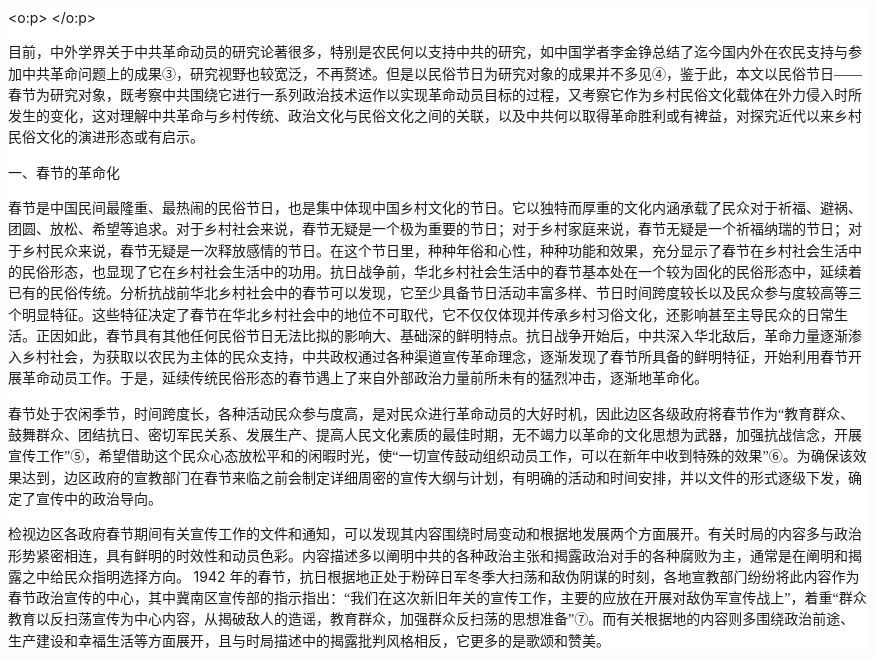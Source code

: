   <o:p>
  </o:p>
 </p>
 <p class="MsoNormal">
  <span lang="ZH-CN" style='font-family:宋体;mso-ascii-font-family:
"Times New Roman"'>
   目前，中外学界关于中共革命动员的研究论著很多，特别是农民何以支持中共的研究，如中国学者李金铮总结了迄今国内外在农民支持与参加中共革命问题上的成果③，研究视野也较宽泛，不再赘述。但是以民俗节日为研究对象的成果并不多见④，鉴于此，本文以民俗节日——春节为研究对象，既考察中共围绕它进行一系列政治技术运作以实现革命动员目标的过程，又考察它作为乡村民俗文化载体在外力侵入时所发生的变化，这对理解中共革命与乡村传统、政治文化与民俗文化之间的关联，以及中共何以取得革命胜利或有裨益，对探究近代以来乡村民俗文化的演进形态或有启示。
  </span>
  <o:p>
  </o:p>
 </p>
 <p class="MsoNormal">
  <span lang="ZH-CN" style='font-family:宋体;mso-ascii-font-family:
"Times New Roman"'>
   一、春节的革命化
  </span>
  <o:p>
  </o:p>
 </p>
 <p class="MsoNormal">
  <span lang="ZH-CN" style='font-family:宋体;mso-ascii-font-family:
"Times New Roman"'>
   春节是中国民间最隆重、最热闹的民俗节日，也是集中体现中国乡村文化的节日。它以独特而厚重的文化内涵承载了民众对于祈福、避祸、团圆、放松、希望等追求。对于乡村社会来说，春节无疑是一个极为重要的节日；对于乡村家庭来说，春节无疑是一个祈福纳瑞的节日；对于乡村民众来说，春节无疑是一次释放感情的节日。在这个节日里，种种年俗和心性，种种功能和效果，充分显示了春节在乡村社会生活中的民俗形态，也显现了它在乡村社会生活中的功用。抗日战争前，华北乡村社会生活中的春节基本处在一个较为固化的民俗形态中，延续着已有的民俗传统。分析抗战前华北乡村社会中的春节可以发现，它至少具备节日活动丰富多样、节日时间跨度较长以及民众参与度较高等三个明显特征。这些特征决定了春节在华北乡村社会中的地位不可取代，它不仅仅体现并传承乡村习俗文化，还影响甚至主导民众的日常生活。正因如此，春节具有其他任何民俗节日无法比拟的影响大、基础深的鲜明特点。抗日战争开始后，中共深入华北敌后，革命力量逐渐渗入乡村社会，为获取以农民为主体的民众支持，中共政权通过各种渠道宣传革命理念，逐渐发现了春节所具备的鲜明特征，开始利用春节开展革命动员工作。于是，延续传统民俗形态的春节遇上了来自外部政治力量前所未有的猛烈冲击，逐渐地革命化。
  </span>
  <o:p>
  </o:p>
 </p>
 <p class="MsoNormal">
  <span lang="ZH-CN" style='font-family:宋体;mso-ascii-font-family:
"Times New Roman"'>
   春节处于农闲季节，时间跨度长，各种活动民众参与度高，是对民众进行革命动员的大好时机，因此边区各级政府将春节作为“教育群众、鼓舞群众、团结抗日、密切军民关系、发展生产、提高人民文化素质的最佳时期，无不竭力以革命的文化思想为武器，加强抗战信念，开展宣传工作”⑤，希望借助这个民众心态放松平和的闲暇时光，使“一切宣传鼓动组织动员工作，可以在新年中收到特殊的效果”⑥。为确保该效果达到，边区政府的宣教部门在春节来临之前会制定详细周密的宣传大纲与计划，有明确的活动和时间安排，并以文件的形式逐级下发，确定了宣传中的政治导向。
  </span>
  <o:p>
  </o:p>
 </p>
 <p class="MsoNormal">
  <span lang="ZH-CN" style='font-family:宋体;mso-ascii-font-family:
"Times New Roman"'>
   检视边区各政府春节期间有关宣传工作的文件和通知，可以发现其内容围绕时局变动和根据地发展两个方面展开。有关时局的内容多与政治形势紧密相连，具有鲜明的时效性和动员色彩。内容描述多以阐明中共的各种政治主张和揭露政治对手的各种腐败为主，通常是在阐明和揭露之中给民众指明选择方向。
  </span>
  1942
  <span lang="ZH-CN" style='font-family:宋体;mso-ascii-font-family:"Times New Roman"'>
   年的春节，抗日根据地正处于粉碎日军冬季大扫荡和敌伪阴谋的时刻，各地宣教部门纷纷将此内容作为春节政治宣传的中心，其中冀南区宣传部的指示指出：“我们在这次新旧年关的宣传工作，主要的应放在开展对敌伪军宣传战上”，着重“群众教育以反扫荡宣传为中心内容，从揭破敌人的造谣，教育群众，加强群众反扫荡的思想准备”⑦。而有关根据地的内容则多围绕政治前途、生产建设和幸福生活等方面展开，且与时局描述中的揭露批判风格相反，它更多的是歌颂和赞美。
  </span>
  <o:p>
  </o:p>
 </p>
 <p class="MsoNormal">
  <span lang="ZH-CN" style='font-family:宋体;mso-ascii-font-family:
"Times New Roman"'>